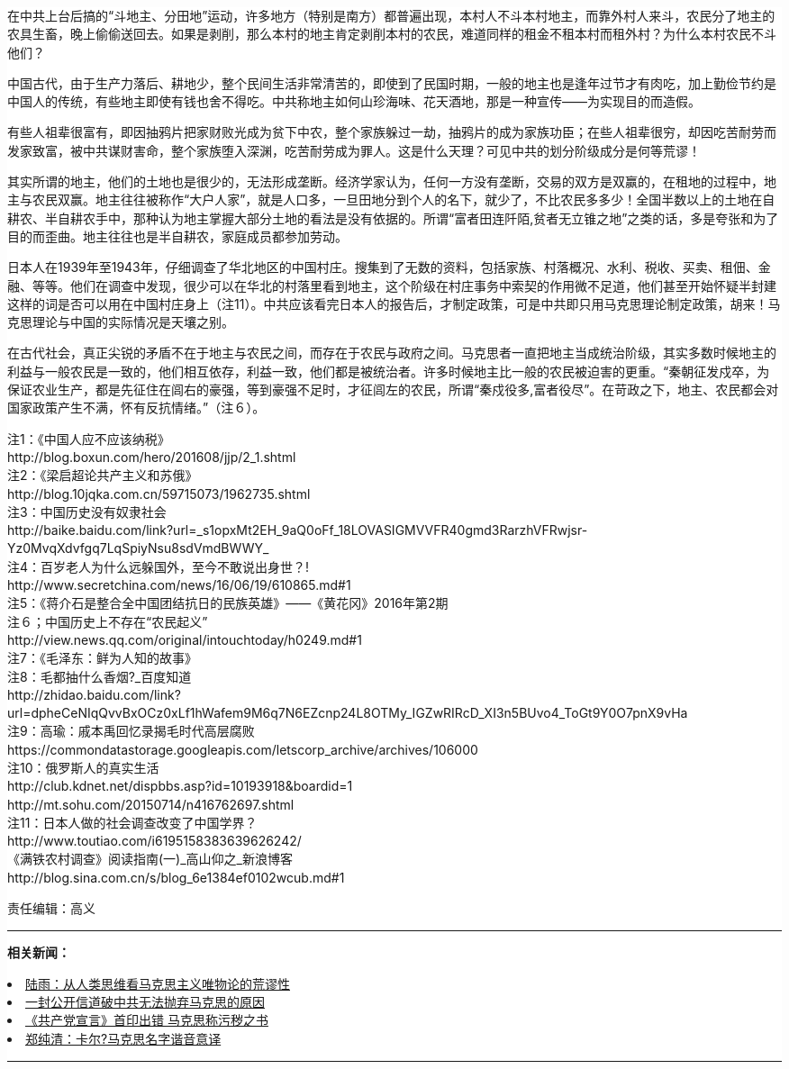 <p>在中共上台后搞的“斗地主、分田地”运动，许多地方（特别是南方）都普遍出现，本村人不斗本村地主，而靠外村人来斗，农民分了地主的农具生畜，晚上偷偷送回去。如果是剥削，那么本村的地主肯定剥削本村的农民，难道同样的租金不租本村而租外村？为什么本村农民不斗他们？</p>
<p>中国古代，由于生产力落后、耕地少，整个民间生活非常清苦的，即使到了民国时期，一般的地主也是逢年过节才有肉吃，加上勤俭节约是中国人的传统，有些地主即使有钱也舍不得吃。中共称地主如何山珍海味、花天酒地，那是一种宣传——为实现目的而造假。</p>
<p>有些人祖辈很富有，即因抽鸦片把家财败光成为贫下中农，整个家族躲过一劫，抽鸦片的成为家族功臣；在些人祖辈很穷，却因吃苦耐劳而发家致富，被中共谋财害命，整个家族堕入深渊，吃苦耐劳成为罪人。这是什么天理？可见中共的划分阶级成分是何等荒谬！</p>
<p>其实所谓的地主，他们的土地也是很少的，无法形成垄断。经济学家认为，任何一方没有垄断，交易的双方是双赢的，在租地的过程中，地主与农民双赢。地主往往被称作“大户人家”，就是人口多，一旦田地分到个人的名下，就少了，不比农民多多少！全国半数以上的土地在自耕农、半自耕农手中，那种认为地主掌握大部分土地的看法是没有依据的。所谓“富者田连阡陌,贫者无立锥之地”之类的话，多是夸张和为了目的而歪曲。地主往往也是半自耕农，家庭成员都参加劳动。</p>
<p>日本人在1939年至1943年，仔细调查了华北地区的中国村庄。搜集到了无数的资料，包括家族、村落概况、水利、税收、买卖、租佃、金融、等等。他们在调查中发现，很少可以在华北的村落里看到地主，这个阶级在村庄事务中索契的作用微不足道，他们甚至开始怀疑半封建这样的词是否可以用在中国村庄身上（注11）。中共应该看完日本人的报告后，才制定政策，可是中共即只用马克思理论制定政策，胡来！马克思理论与中国的实际情况是天壤之别。</p>
<p>在古代社会，真正尖锐的矛盾不在于地主与农民之间，而存在于农民与政府之间。马克思者一直把地主当成统治阶级，其实多数时候地主的利益与一般农民是一致的，他们相互依存，利益一致，他们都是被统治者。许多时候地主比一般的农民被迫害的更重。“秦朝征发戍卒，为保证农业生产，都是先征住在闾右的豪强，等到豪强不足时，才征闾左的农民，所谓“秦戍役多,富者役尽”。在苛政之下，地主、农民都会对国家政策产生不满，怀有反抗情绪。”（注６）。</p>
<p>注1：《中国人应不应该纳税》<br />
http://blog.boxun.com/hero/201608/jjp/2_1.shtml<br />
注2：《梁启超论共产主义和苏俄》<br />
http://blog.10jqka.com.cn/59715073/1962735.shtml<br />
注3：中国历史没有奴隶社会<br />
http://baike.baidu.com/link?url=_s1opxMt2EH_9aQ0oFf_18LOVASIGMVVFR40gmd3RarzhVFRwjsr-Yz0MvqXdvfgq7LqSpiyNsu8sdVmdBWWY_<br />
注4：百岁老人为什么远躲国外，至今不敢说出身世？!<br />
http://www.secretchina.com/news/16/06/19/610865.md#1<br />
注5：《蒋介石是整合全中国团结抗日的民族英雄》——《黄花冈》2016年第2期<br />
注６；中国历史上不存在“农民起义”<br />
http://view.news.qq.com/original/intouchtoday/h0249.md#1<br />
注7：《毛泽东：鲜为人知的故事》<br />
注8：毛都抽什么香烟?_百度知道<br />
http://zhidao.baidu.com/link?url=dpheCeNIqQvvBxOCz0xLf1hWafem9M6q7N6EZcnp24L8OTMy_IGZwRIRcD_XI3n5BUvo4_ToGt9Y0O7pnX9vHa<br />
注9：高瑜：戚本禹回忆录揭毛时代高层腐败<br />
https://commondatastorage.googleapis.com/letscorp_archive/archives/106000<br />
注10：俄罗斯人的真实生活<br />
http://club.kdnet.net/dispbbs.asp?id=10193918&#038;boardid=1<br />
http://mt.sohu.com/20150714/n416762697.shtml<br />
注11：日本人做的社会调查改变了中国学界？<br />
http://www.toutiao.com/i6195158383639626242/<br />
《满铁农村调查》阅读指南(一)_高山仰之_新浪博客<br />
http://blog.sina.com.cn/s/blog_6e1384ef0102wcub.md#1</p>
<p>责任编辑：高义</p>
	
<hr>


<strong>相关新闻：</strong>
<li><a href="https://github.com/19920513/djy/blob/master/gb/16/3/8/n4657003.md#1">陆雨：从人类思维看马克思主义唯物论的荒谬性</a></li>
<li><a href="https://github.com/19920513/djy/blob/master/gb/16/6/2/n7955904.md#1">一封公开信道破中共无法抛弃马克思的原因</a></li>
<li><a href="https://github.com/19920513/djy/blob/master/gb/16/6/21/n8019247.md#1">《共产党宣言》首印出错 马克思称污秽之书</a></li>
<li><a href="https://github.com/19920513/djy/blob/master/gb/16/8/1/n8156589.md#1">郑纯清：卡尔?马克思名字谐音意译</a></li>
<hr>

